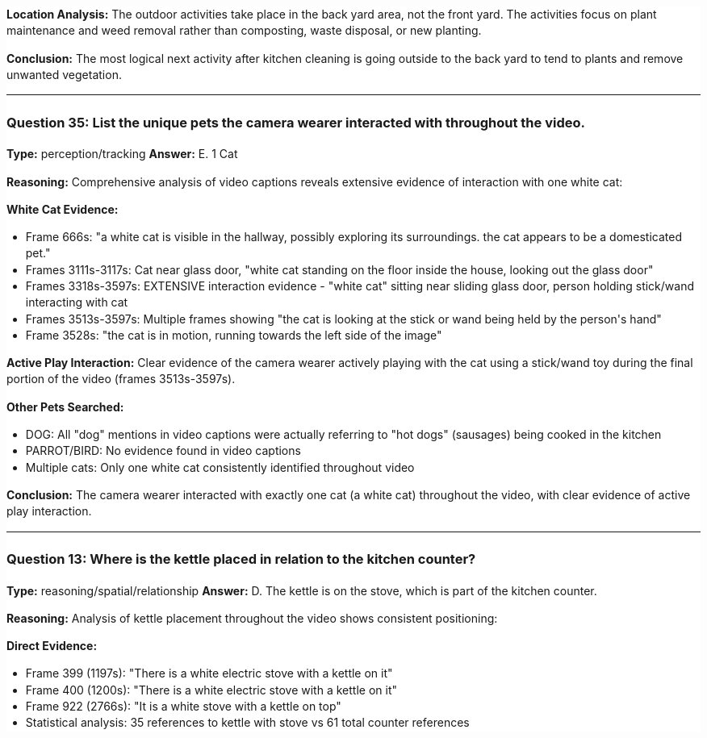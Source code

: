 **Location Analysis:**
The outdoor activities take place in the back yard area, not the front yard. The activities focus on plant maintenance and weed removal rather than composting, waste disposal, or new planting.

**Conclusion:** The most logical next activity after kitchen cleaning is going outside to the back yard to tend to plants and remove unwanted vegetation.

---

### Question 35: List the unique pets the camera wearer interacted with throughout the video.
**Type:** perception/tracking
**Answer:** E. 1 Cat

**Reasoning:** 
Comprehensive analysis of video captions reveals extensive evidence of interaction with one white cat:

**White Cat Evidence:**
- Frame 666s: "a white cat is visible in the hallway, possibly exploring its surroundings. the cat appears to be a domesticated pet."
- Frames 3111s-3117s: Cat near glass door, "white cat standing on the floor inside the house, looking out the glass door"
- Frames 3318s-3597s: EXTENSIVE interaction evidence - "white cat" sitting near sliding glass door, person holding stick/wand interacting with cat
- Frames 3513s-3597s: Multiple frames showing "the cat is looking at the stick or wand being held by the person's hand"
- Frame 3528s: "the cat is in motion, running towards the left side of the image"

**Active Play Interaction:**
Clear evidence of the camera wearer actively playing with the cat using a stick/wand toy during the final portion of the video (frames 3513s-3597s).

**Other Pets Searched:**
- DOG: All "dog" mentions in video captions were actually referring to "hot dogs" (sausages) being cooked in the kitchen
- PARROT/BIRD: No evidence found in video captions
- Multiple cats: Only one white cat consistently identified throughout video

**Conclusion:** The camera wearer interacted with exactly one cat (a white cat) throughout the video, with clear evidence of active play interaction.

---

### Question 13: Where is the kettle placed in relation to the kitchen counter?
**Type:** reasoning/spatial/relationship
**Answer:** D. The kettle is on the stove, which is part of the kitchen counter.

**Reasoning:** 
Analysis of kettle placement throughout the video shows consistent positioning:

**Direct Evidence:**
- Frame 399 (1197s): "There is a white electric stove with a kettle on it"
- Frame 400 (1200s): "There is a white electric stove with a kettle on it"  
- Frame 922 (2766s): "It is a white stove with a kettle on top"
- Statistical analysis: 35 references to kettle with stove vs 61 total counter references
